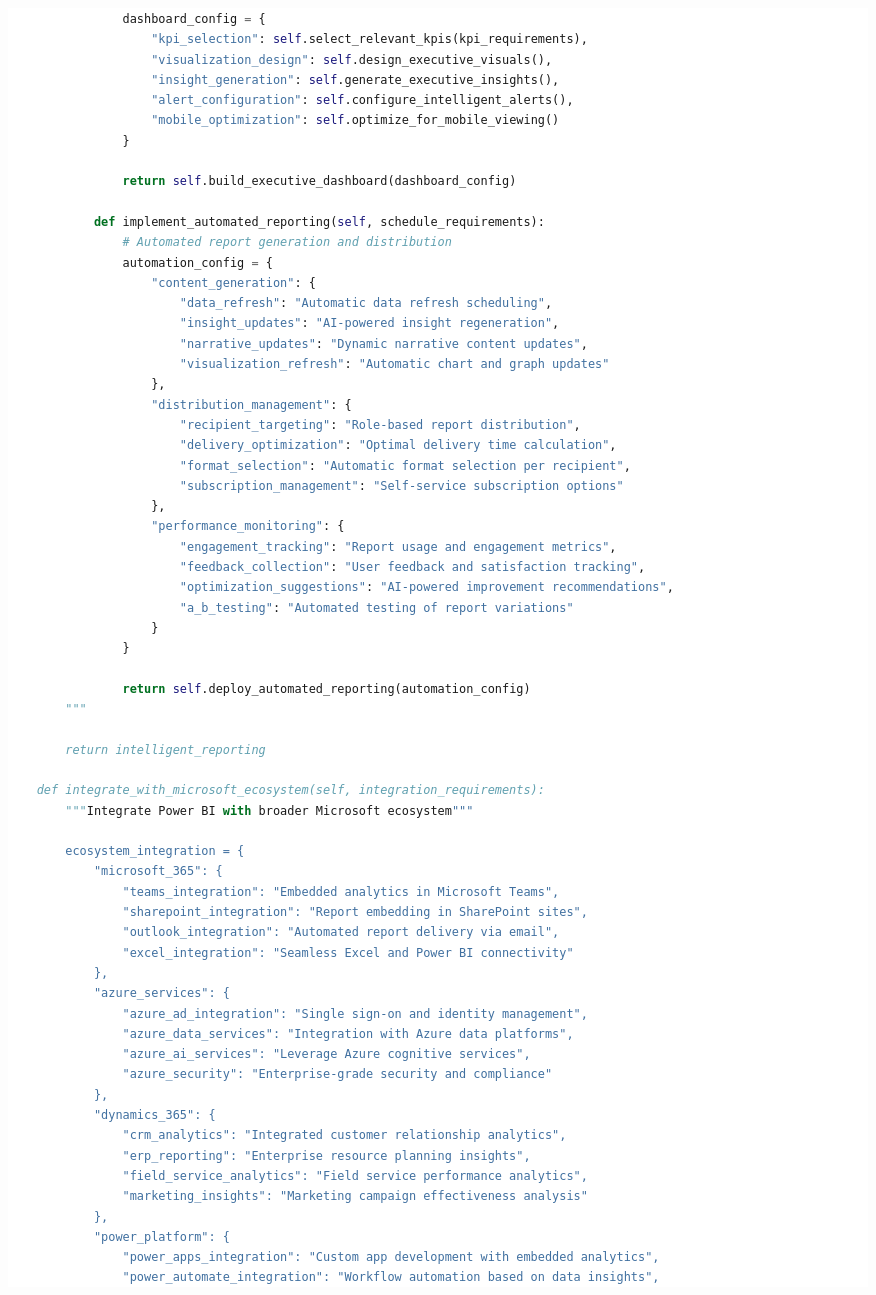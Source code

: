```python
                dashboard_config = {
                    "kpi_selection": self.select_relevant_kpis(kpi_requirements),
                    "visualization_design": self.design_executive_visuals(),
                    "insight_generation": self.generate_executive_insights(),
                    "alert_configuration": self.configure_intelligent_alerts(),
                    "mobile_optimization": self.optimize_for_mobile_viewing()
                }
                
                return self.build_executive_dashboard(dashboard_config)
            
            def implement_automated_reporting(self, schedule_requirements):
                # Automated report generation and distribution
                automation_config = {
                    "content_generation": {
                        "data_refresh": "Automatic data refresh scheduling",
                        "insight_updates": "AI-powered insight regeneration",
                        "narrative_updates": "Dynamic narrative content updates",
                        "visualization_refresh": "Automatic chart and graph updates"
                    },
                    "distribution_management": {
                        "recipient_targeting": "Role-based report distribution",
                        "delivery_optimization": "Optimal delivery time calculation",
                        "format_selection": "Automatic format selection per recipient",
                        "subscription_management": "Self-service subscription options"
                    },
                    "performance_monitoring": {
                        "engagement_tracking": "Report usage and engagement metrics",
                        "feedback_collection": "User feedback and satisfaction tracking",
                        "optimization_suggestions": "AI-powered improvement recommendations",
                        "a_b_testing": "Automated testing of report variations"
                    }
                }
                
                return self.deploy_automated_reporting(automation_config)
        """
        
        return intelligent_reporting
    
    def integrate_with_microsoft_ecosystem(self, integration_requirements):
        """Integrate Power BI with broader Microsoft ecosystem"""
        
        ecosystem_integration = {
            "microsoft_365": {
                "teams_integration": "Embedded analytics in Microsoft Teams",
                "sharepoint_integration": "Report embedding in SharePoint sites",
                "outlook_integration": "Automated report delivery via email",
                "excel_integration": "Seamless Excel and Power BI connectivity"
            },
            "azure_services": {
                "azure_ad_integration": "Single sign-on and identity management",
                "azure_data_services": "Integration with Azure data platforms",
                "azure_ai_services": "Leverage Azure cognitive services",
                "azure_security": "Enterprise-grade security and compliance"
            },
            "dynamics_365": {
                "crm_analytics": "Integrated customer relationship analytics",
                "erp_reporting": "Enterprise resource planning insights",
                "field_service_analytics": "Field service performance analytics",
                "marketing_insights": "Marketing campaign effectiveness analysis"
            },
            "power_platform": {
                "power_apps_integration": "Custom app development with embedded analytics",
                "power_automate_integration": "Workflow automation based on data insights",
```